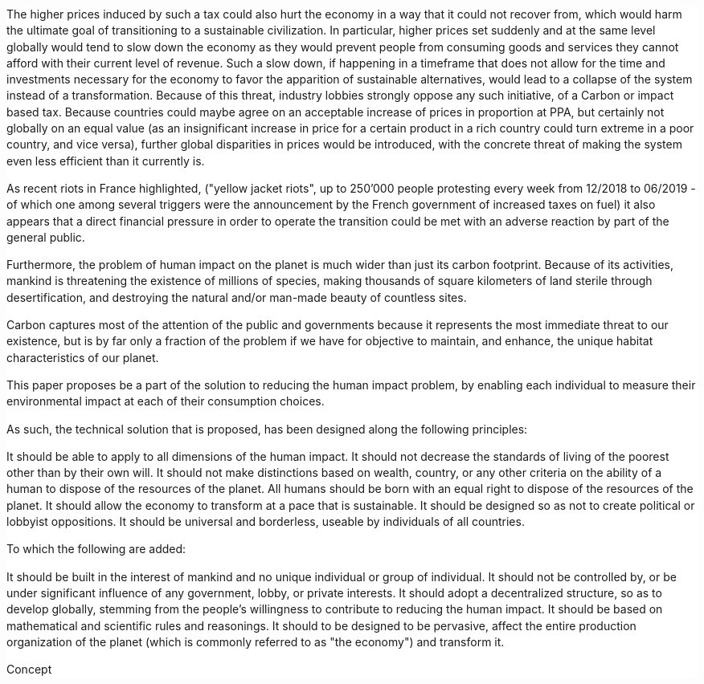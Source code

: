 The higher prices induced by such a tax could also hurt the economy in a way that it could not recover from, which would harm the ultimate goal of transitioning to a sustainable civilization. In particular, higher prices set suddenly and at the same level globally would tend to slow down the economy as they would prevent people from consuming goods and services they cannot afford with their current level of revenue. Such a slow down, if happening in a timeframe that does not allow for the time and investments necessary for the economy to favor the apparition of sustainable alternatives, would lead to a collapse of the system instead of a transformation.
Because of this threat, industry lobbies strongly oppose any such initiative, of a Carbon or impact based tax.
Because countries could maybe agree on an acceptable increase of prices in proportion at PPA, but certainly not globally on an equal value (as an insignificant increase in price for a certain product in a rich country could turn extreme in a poor country, and vice versa), further global disparities in prices would be introduced, with the concrete threat of making the system even less efficient than it currently is. 

As recent riots in France highlighted, ("yellow jacket riots", up to 250’000 people protesting every week from 12/2018 to 06/2019 - of which one among several triggers were the announcement by the French government of increased taxes on fuel) it also appears that a direct financial pressure in order to operate the transition could be met with an adverse reaction by part of the general public.

Furthermore, the problem of human impact on the planet is much wider than just its carbon footprint. Because of its activities, mankind is threatening the existence of millions of species, making thousands of square kilometers of land sterile through desertification, and destroying the natural and/or man-made beauty of countless sites. 

Carbon captures most of the attention of the public and governments because it represents the most immediate threat to our existence, but is by far only a fraction of the problem if we have for objective to maintain, and enhance, the unique habitat characteristics of our planet.

This paper proposes be a part of the solution to reducing the human impact problem, by enabling each individual to measure their environmental impact at each of their consumption choices.

As such, the technical solution that is proposed, has been designed along the following principles:

It should be able to apply to all dimensions of the human impact.
It should not decrease the standards of living of the poorest other than by their own will.
It should not make distinctions based on wealth, country, or any other criteria on the ability of a human to dispose of the resources of the planet. All humans should be born with an equal right to dispose of the resources of the planet.
It should allow the economy to transform at a pace that is sustainable.
It should be designed so as not to create political or lobbyist oppositions.
It should be universal and borderless, useable by individuals of all countries. 

To which the following are added:

It should be built in the interest of mankind and no unique individual or group of individual.
It should not be controlled by, or be under significant influence of any government, lobby, or private interests.
It should adopt a decentralized structure, so as to develop globally, stemming from the people’s willingness to contribute to reducing the human impact.
It should be based on mathematical and scientific rules and reasonings.
It should to be designed to be pervasive, affect the entire production organization of the planet (which is commonly referred to as "the economy") and transform it. 

Concept
